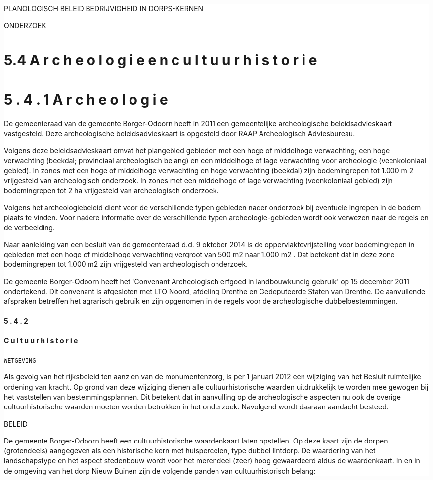PLANOLOGISCH BELEID BEDRIJVIGHEID IN DORPS-KERNEN

ONDERZOEK

# 5.4 A r c h e o l o g i e e n c u l t u u r h i s t o r i e

# 5 . 4 . 1 A r c h e o l o g i e

De gemeenteraad van de gemeente Borger-Odoorn heeft in 2011 een gemeentelijke archeologische beleidsadvieskaart vastgesteld. Deze archeologische beleidsadvieskaart is opgesteld door RAAP Archeologisch Adviesbureau.

Volgens deze beleidsadvieskaart omvat het plangebied gebieden met een hoge of middelhoge verwachting; een hoge verwachting (beekdal; provinciaal archeologisch belang) en een middelhoge of lage verwachting voor archeologie (veenkoloniaal gebied). In zones met een hoge of middelhoge verwachting en hoge verwachting (beekdal) zijn bodemingrepen tot 1.000 m 2 vrijgesteld van archeologisch onderzoek. In zones met een middelhoge of lage verwachting (veenkoloniaal gebied) zijn bodemingrepen tot 2 ha vrijgesteld van archeologisch onderzoek.

Volgens het archeologiebeleid dient voor de verschillende typen gebieden nader onderzoek bij eventuele ingrepen in de bodem plaats te vinden. Voor nadere informatie over de verschillende typen archeologie-gebieden wordt ook verwezen naar de regels en de verbeelding.

Naar aanleiding van een besluit van de gemeenteraad d.d. 9 oktober 2014 is de oppervlaktevrijstelling voor bodemingrepen in gebieden met een hoge of middelhoge verwachting vergroot van 500 m2 naar 1.000 m2 . Dat betekent dat in deze zone bodemingrepen tot 1.000 m2 zijn vrijgesteld van archeologisch onderzoek.

De gemeente Borger-Odoorn heeft het 'Convenant Archeologisch erfgoed in landbouwkundig gebruik' op 15 december 2011 ondertekend. Dit convenant is afgesloten met LTO Noord, afdeling Drenthe en Gedeputeerde Staten van Drenthe. De aanvullende afspraken betreffen het agrarisch gebruik en zijn opgenomen in de regels voor de archeologische dubbelbestemmingen.

#### 5 . 4 . 2

#### C u l t u u r h i s t o r i e

```
WETGEVING
```
Als gevolg van het rijksbeleid ten aanzien van de monumentenzorg, is per 1 januari 2012 een wijziging van het Besluit ruimtelijke ordening van kracht. Op grond van deze wijziging dienen alle cultuurhistorische waarden uitdrukkelijk te worden mee gewogen bij het vaststellen van bestemmingsplannen. Dit betekent dat in aanvulling op de archeologische aspecten nu ook de overige cultuurhistorische waarden moeten worden betrokken in het onderzoek. Navolgend wordt daaraan aandacht besteed.

BELEID

De gemeente Borger-Odoorn heeft een cultuurhistorische waardenkaart laten opstellen. Op deze kaart zijn de dorpen (grotendeels) aangegeven als een historische kern met huispercelen, type dubbel lintdorp. De waardering van het landschapstype en het aspect stedenbouw wordt voor het merendeel (zeer) hoog gewaardeerd aldus de waardenkaart. In en in de omgeving van het dorp Nieuw Buinen zijn de volgende panden van cultuurhistorisch belang:
